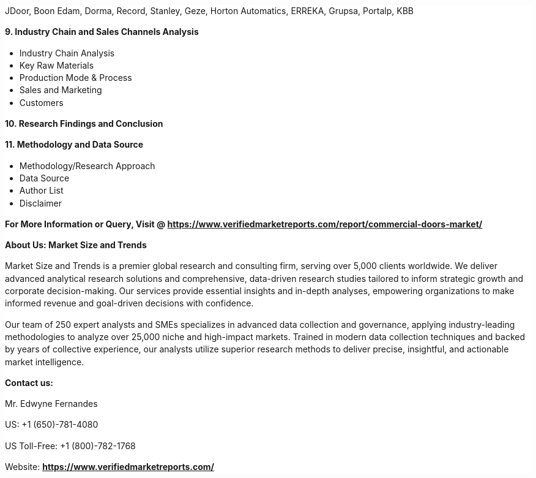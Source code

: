 JDoor, Boon Edam, Dorma, Record, Stanley, Geze, Horton Automatics, ERREKA, Grupsa, Portalp, KBB</strong></p><p><strong>9. Industry Chain and Sales Channels Analysis</strong></p><ul><li>Industry Chain Analysis</li><li>Key Raw Materials</li><li>Production Mode &amp; Process</li><li>Sales and Marketing</li><li>Customers</li></ul><p><strong>10. Research Findings and Conclusion</strong></p><p><strong>11. Methodology and Data Source</strong></p><ul><li>Methodology/Research Approach</li><li>Data Source</li><li>Author List</li><li>Disclaimer</li></ul></p><p><strong>For More Information or Query, Visit @ <a href="https://www.verifiedmarketreports.com/report/commercial-doors-market/">https://www.verifiedmarketreports.com/report/commercial-doors-market/</a></strong></p><p><strong>About Us: Market Size and Trends</strong></p><p>Market Size and Trends is a premier global research and consulting firm, serving over 5,000 clients worldwide. We deliver advanced analytical research solutions and comprehensive, data-driven research studies tailored to inform strategic growth and corporate decision-making. Our services provide essential insights and in-depth analyses, empowering organizations to make informed revenue and goal-driven decisions with confidence.</p><p>Our team of 250 expert analysts and SMEs specializes in advanced data collection and governance, applying industry-leading methodologies to analyze over 25,000 niche and high-impact markets. Trained in modern data collection techniques and backed by years of collective experience, our analysts utilize superior research methods to deliver precise, insightful, and actionable market intelligence.</p><p><strong>Contact us:</strong></p><p>Mr. Edwyne Fernandes</p><p>US: +1 (650)-781-4080</p><p>US Toll-Free: +1 (800)-782-1768</p><p>Website: <strong><a href="https://www.verifiedmarketreports.com/">https://www.verifiedmarketreports.com/</a></strong></p>
